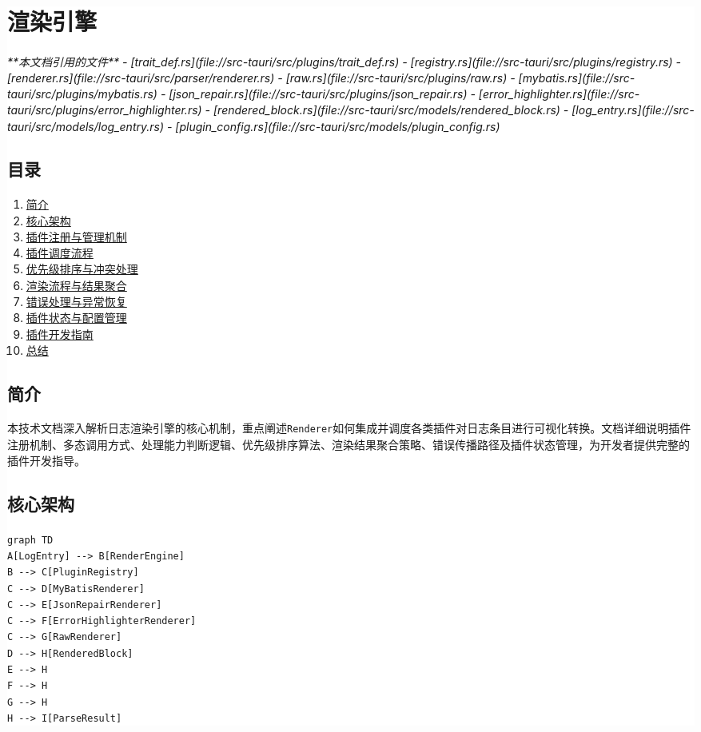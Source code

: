 
# 渲染引擎

<cite>
**本文档引用的文件**  
- [trait_def.rs](file://src-tauri/src/plugins/trait_def.rs)
- [registry.rs](file://src-tauri/src/plugins/registry.rs)
- [renderer.rs](file://src-tauri/src/parser/renderer.rs)
- [raw.rs](file://src-tauri/src/plugins/raw.rs)
- [mybatis.rs](file://src-tauri/src/plugins/mybatis.rs)
- [json_repair.rs](file://src-tauri/src/plugins/json_repair.rs)
- [error_highlighter.rs](file://src-tauri/src/plugins/error_highlighter.rs)
- [rendered_block.rs](file://src-tauri/src/models/rendered_block.rs)
- [log_entry.rs](file://src-tauri/src/models/log_entry.rs)
- [plugin_config.rs](file://src-tauri/src/models/plugin_config.rs)
</cite>

## 目录
1. [简介](#简介)
2. [核心架构](#核心架构)
3. [插件注册与管理机制](#插件注册与管理机制)
4. [插件调度流程](#插件调度流程)
5. [优先级排序与冲突处理](#优先级排序与冲突处理)
6. [渲染流程与结果聚合](#渲染流程与结果聚合)
7. [错误处理与异常恢复](#错误处理与异常恢复)
8. [插件状态与配置管理](#插件状态与配置管理)
9. [插件开发指南](#插件开发指南)
10. [总结](#总结)

## 简介
本技术文档深入解析日志渲染引擎的核心机制，重点阐述`Renderer`如何集成并调度各类插件对日志条目进行可视化转换。文档详细说明插件注册机制、多态调用方式、处理能力判断逻辑、优先级排序算法、渲染结果聚合策略、错误传播路径及插件状态管理，为开发者提供完整的插件开发指导。

## 核心架构

```mermaid
graph TD
A[LogEntry] --> B[RenderEngine]
B --> C[PluginRegistry]
C --> D[MyBatisRenderer]
C --> E[JsonRepairRenderer]
C --> F[ErrorHighlighterRenderer]
C --> G[RawRenderer]
D --> H[RenderedBlock]
E --> H
F --> H
G --> H
H --> I[ParseResult]
```
